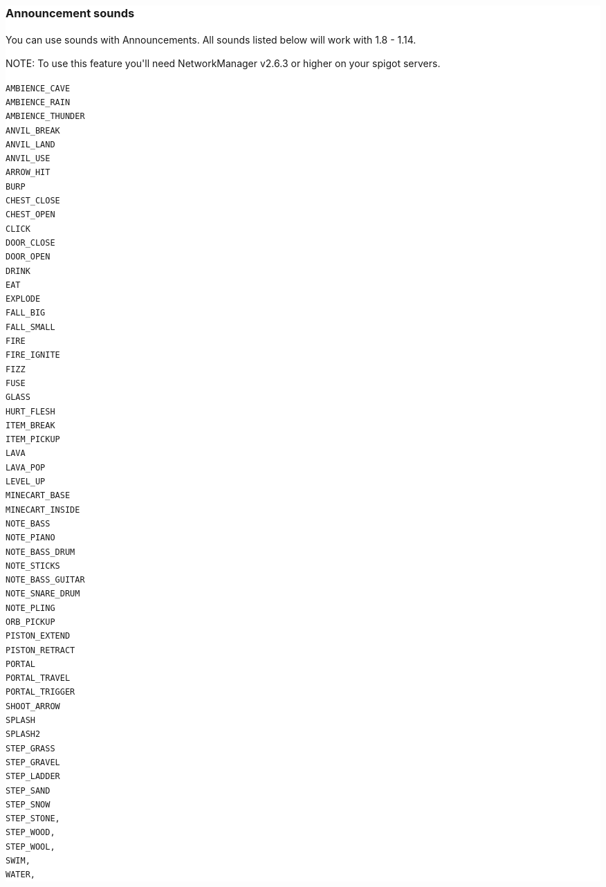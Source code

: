 ### Announcement sounds

You can use sounds with Announcements. All sounds listed below will work with 1.8 - 1.14.

NOTE: To use this feature you'll need NetworkManager v2.6.3 or higher on your spigot servers.

```text
AMBIENCE_CAVE
AMBIENCE_RAIN
AMBIENCE_THUNDER
ANVIL_BREAK
ANVIL_LAND
ANVIL_USE
ARROW_HIT
BURP
CHEST_CLOSE
CHEST_OPEN
CLICK
DOOR_CLOSE
DOOR_OPEN
DRINK
EAT
EXPLODE
FALL_BIG
FALL_SMALL
FIRE
FIRE_IGNITE
FIZZ
FUSE
GLASS
HURT_FLESH
ITEM_BREAK
ITEM_PICKUP
LAVA
LAVA_POP
LEVEL_UP
MINECART_BASE
MINECART_INSIDE
NOTE_BASS
NOTE_PIANO
NOTE_BASS_DRUM
NOTE_STICKS
NOTE_BASS_GUITAR
NOTE_SNARE_DRUM
NOTE_PLING
ORB_PICKUP
PISTON_EXTEND
PISTON_RETRACT
PORTAL
PORTAL_TRAVEL
PORTAL_TRIGGER
SHOOT_ARROW
SPLASH
SPLASH2
STEP_GRASS
STEP_GRAVEL
STEP_LADDER
STEP_SAND
STEP_SNOW
STEP_STONE,
STEP_WOOD,
STEP_WOOL,
SWIM,
WATER,
```